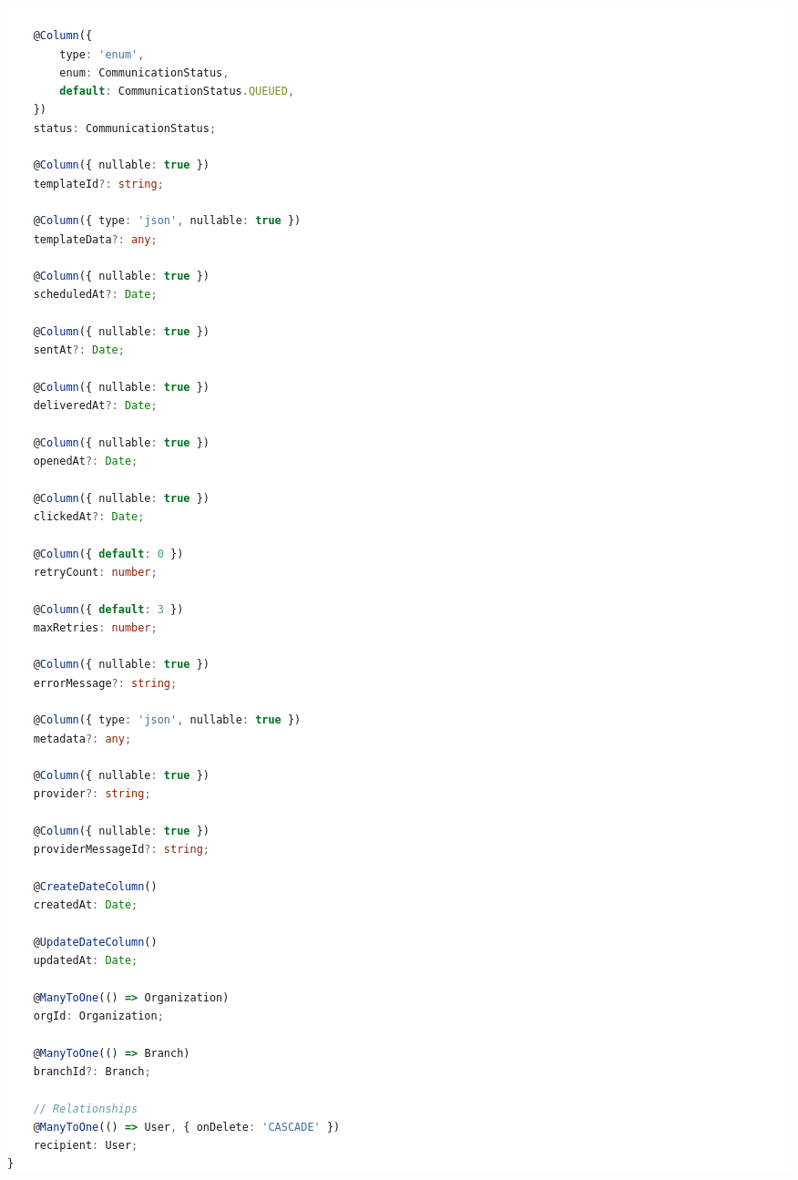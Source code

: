 ```typescript

    @Column({
        type: 'enum',
        enum: CommunicationStatus,
        default: CommunicationStatus.QUEUED,
    })
    status: CommunicationStatus;

    @Column({ nullable: true })
    templateId?: string;

    @Column({ type: 'json', nullable: true })
    templateData?: any;

    @Column({ nullable: true })
    scheduledAt?: Date;

    @Column({ nullable: true })
    sentAt?: Date;

    @Column({ nullable: true })
    deliveredAt?: Date;

    @Column({ nullable: true })
    openedAt?: Date;

    @Column({ nullable: true })
    clickedAt?: Date;

    @Column({ default: 0 })
    retryCount: number;

    @Column({ default: 3 })
    maxRetries: number;

    @Column({ nullable: true })
    errorMessage?: string;

    @Column({ type: 'json', nullable: true })
    metadata?: any;

    @Column({ nullable: true })
    provider?: string;

    @Column({ nullable: true })
    providerMessageId?: string;

    @CreateDateColumn()
    createdAt: Date;

    @UpdateDateColumn()
    updatedAt: Date;

    @ManyToOne(() => Organization)
    orgId: Organization;

    @ManyToOne(() => Branch)
    branchId?: Branch;

    // Relationships
    @ManyToOne(() => User, { onDelete: 'CASCADE' })
    recipient: User;
}
```